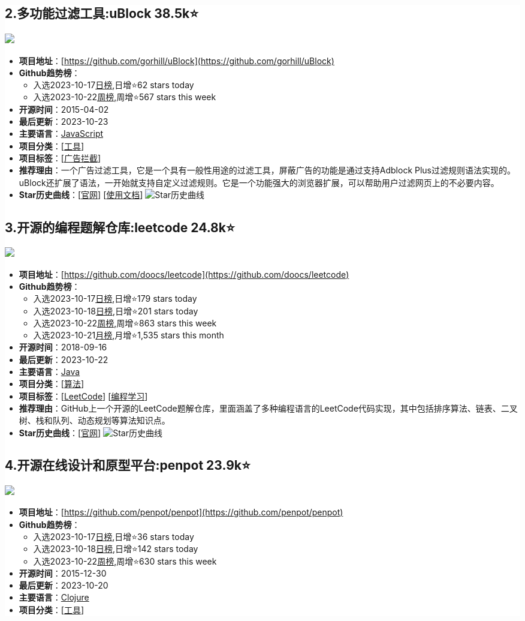 ## 2.多功能过滤工具:uBlock 38.5k⭐
![](http://photocdn.tv.sohu.com/watermark/q_mini/20231023/pic_org_cf37301e-e7d8-42a4-8cc4-ed7824a78cde.png)
- **项目地址**：[https://github.com/gorhill/uBlock](https://github.com/gorhill/uBlock)
- **Github趋势榜**：
  - 入选2023-10-17[日榜](https://open.itc.cn/?tab=trends&trendType=0&repoId=MDEwOlJlcG9zaXRvcnkzMzI2MzExOA==),日增⭐62 stars today
  -  入选2023-10-22[周榜](https://open.itc.cn/?tab=trends&trendType=1&repoId=MDEwOlJlcG9zaXRvcnkzMzI2MzExOA==),周增⭐567 stars this week
- **开源时间**：2015-04-02
- **最后更新**：2023-10-23
- **主要语言**：[JavaScript](https://github.com/search?q=language:JavaScript&type=repositories)
- **项目分类**：[[工具](https://open.itc.cn/github/dig?cateId=01GTGX6MYVBA4PFXTH4EH6P1SE&repoId=MDEwOlJlcG9zaXRvcnkzMzI2MzExOA==)] 
- **项目标签**：[[广告拦截](https://open.itc.cn/github/dig/tag?tagId=01H9SS48QKGE3J2RM1SVDJ85HV)] 
- **推荐理由**：一个广告过滤工具，它是一个具有一般性用途的过滤工具，屏蔽广告的功能是通过支持Adblock Plus过滤规则语法实现的。uBlock还扩展了语法，一开始就支持自定义过滤规则。它是一个功能强大的浏览器扩展，可以帮助用户过滤网页上的不必要内容。
- **Star历史曲线**：[[官网](https://ublock.org/zh-CN)] [[使用文档](https://github.com/fang5566/uBlock/blob/master/README.md#ublock-origin)] 
  ![Star历史曲线](http://photocdn.tv.sohu.com/watermark/history/gorhill/star-uBlock.png)

## 3.开源的编程题解仓库:leetcode 24.8k⭐
![](http://photocdn.tv.sohu.com/watermark/q_mini/20231023/pic_org_7ce01d3f-129e-4d97-b3f4-3bb38077e849.png)
- **项目地址**：[https://github.com/doocs/leetcode](https://github.com/doocs/leetcode)
- **Github趋势榜**：
  - 入选2023-10-17[日榜](https://open.itc.cn/?tab=trends&trendType=0&repoId=MDEwOlJlcG9zaXRvcnkxNDkwMDEzNjU=),日增⭐179 stars today
  - 入选2023-10-18[日榜](https://open.itc.cn/?tab=trends&trendType=0&repoId=MDEwOlJlcG9zaXRvcnkxNDkwMDEzNjU=),日增⭐201 stars today
  -  入选2023-10-22[周榜](https://open.itc.cn/?tab=trends&trendType=1&repoId=MDEwOlJlcG9zaXRvcnkxNDkwMDEzNjU=),周增⭐863 stars this week
  -  入选2023-10-21[月榜](https://open.itc.cn/?tab=trends&trendType=1&repoId=MDEwOlJlcG9zaXRvcnkxNDkwMDEzNjU=),月增⭐1,535 stars this month
- **开源时间**：2018-09-16
- **最后更新**：2023-10-22
- **主要语言**：[Java](https://github.com/search?q=language:Java&type=repositories)
- **项目分类**：[[算法](https://open.itc.cn/github/dig?cateId=01GXQ2600BGWVD0RKS4WD2CVXX&repoId=MDEwOlJlcG9zaXRvcnkxNDkwMDEzNjU=)] 
- **项目标签**：[[LeetCode](https://open.itc.cn/github/dig/tag?tagId=01H0KWHQNZQ7P3CY8B5H0QYZCY)] [[编程学习](https://open.itc.cn/github/dig/tag?tagId=01H0KWHBA5T6PM498Q7Y0A0VPN)] 
- **推荐理由**：GitHub上一个开源的LeetCode题解仓库，里面涵盖了多种编程语言的LeetCode代码实现，其中包括排序算法、链表、二叉树、栈和队列、动态规划等算法知识点。
- **Star历史曲线**：[[官网](https://doocs.github.io/leetcode/#/)] 
  ![Star历史曲线](http://photocdn.tv.sohu.com/watermark/history/doocs/star-leetcode.png)

## 4.开源在线设计和原型平台:penpot 23.9k⭐
![](http://photocdn.tv.sohu.com/watermark/q_mini/20231023/pic_org_e4799ebb-ff0e-432b-abd9-2eab43b98254.png)
- **项目地址**：[https://github.com/penpot/penpot](https://github.com/penpot/penpot)
- **Github趋势榜**：
  - 入选2023-10-17[日榜](https://open.itc.cn/?tab=trends&trendType=0&repoId=MDEwOlJlcG9zaXRvcnk0ODc2OTI0MQ==),日增⭐36 stars today
  - 入选2023-10-18[日榜](https://open.itc.cn/?tab=trends&trendType=0&repoId=MDEwOlJlcG9zaXRvcnk0ODc2OTI0MQ==),日增⭐142 stars today
  -  入选2023-10-22[周榜](https://open.itc.cn/?tab=trends&trendType=1&repoId=MDEwOlJlcG9zaXRvcnk0ODc2OTI0MQ==),周增⭐630 stars this week
- **开源时间**：2015-12-30
- **最后更新**：2023-10-20
- **主要语言**：[Clojure](https://github.com/search?q=language:Clojure&type=repositories)
- **项目分类**：[[工具](https://open.itc.cn/github/dig?cateId=01GTGX6MYVBA4PFXTH4EH6P1SE&repoId=MDEwOlJlcG9zaXRvcnk0ODc2OTI0MQ==)] 
